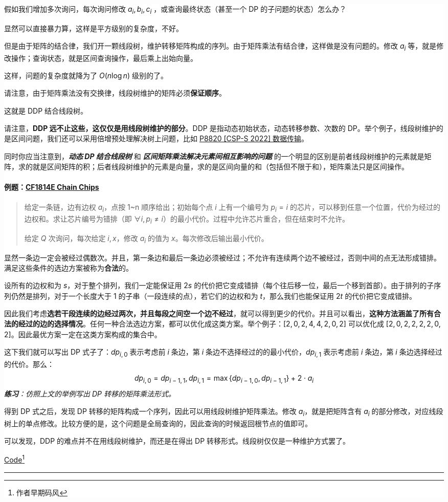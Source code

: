 假如我们增加多次询问，每次询问修改 $a_i,b_i,c_i$ ，或查询最终状态（甚至一个 DP 的子问题的状态）怎么办？

显然可以直接暴力算，这样是平方级别的复杂度，不好。

但是由于矩阵的结合律，我们开一颗线段树，维护转移矩阵构成的序列。由于矩阵乘法有结合律，这样做是没有问题的。修改 $a_i$ 等，就是修改操作；查询状态，就是区间查询操作，最后乘上出始向量。

这样，问题的复杂度就降为了 $O(n\log n)$ 级别的了。

请注意，由于矩阵乘法没有交换律，线段树维护的矩阵必须**保证顺序**。

这就是 DDP 结合线段树。

请注意，**DDP 远不止这些，这仅仅是用线段树维护的部分**。DDP 是指动态初始状态，动态转移参数、次数的 DP。举个例子，线段树维护的是区间问题，我们还可以采用倍增预处理解决树上问题，比如 [P8820 [CSP-S 2022] 数据传输](https://www.luogu.com.cn/problem/P8820)。

同时你应当注意到，***动态 DP 结合线段树*** 和 ***区间矩阵乘法解决元素间相互影响的问题*** 的一个明显的区别是前者线段树维护的元素就是矩阵，求的就是区间矩阵的积；后者线段树维护的元素是向量，求的是区间向量的和（包括但不限于和），矩阵乘法只是区间操作。

#### 例题：[CF1814E Chain Chips](https://codeforces.com/problemset/problem/1814/E)

> 给定一条链，边有边权 $a_i$，点按 1~n 顺序给出；初始每个点 $i$ 上有一个编号为 $p_i=i$ 的芯片，可以移到任意一个位置，代价为经过的边权和。求让芯片编号为错排（即 $\forall i,p_i\neq i$）的最小代价。过程中允许芯片重合，但在结束时不允许。
>
> 给定 $Q$ 次询问，每次给定 $i,x$，修改 $a_i$ 的值为 $x$。每次修改后输出最小代价。

显然一条边一定会被经过偶数次。并且，第一条边和最后一条边必须被经过；不允许有连续两个边不被经过，否则中间的点无法形成错排。满足这些条件的选边方案被称为**合法**的。

设所有的边权和为 $s$，对于整个排列，我们一定能保证用 $2s$ 的代价把它变成错排（每个往后移一位，最后一个移到首部）。由于排列的子序列仍然是排列，对于一个长度大于 1 的子串（一段连续的点），若它们的边权和为 $t$，那么我们也能保证用 $2t$ 的代价把它变成错排。

因此我们考虑**选若干段连续的边经过两次，并且每段之间空一个边不经过**，就可以得到更少的代价。并且可以看出，**这种方法涵盖了所有合法的经过的边的选择情况**。任何一种合法选边方案，都可以优化成这类方案。举个例子：$[2,0,2,4,4,2,0,2]$ 可以优化成 $[2,0,2,2,2,2,0,2]$。因此最优方案一定在这类方案构成的集合中。

这下我们就可以写出 DP 式子了：$dp_{i,0}$ 表示考虑前 $i$ 条边，第 $i$ 条边不选择经过的的最小代价，$dp_{i,1}$ 表示考虑前 $i$ 条边，第 $i$ 条边选择经过的代价。那么：
$$
dp_{i,0}=dp_{i-1,1},dp_{i,1}=\max\{{dp_{i-1,0},dp_{i-1,1}}\}+2\cdot a_i
$$
***练习**：仿照上文的举例写出 DP 转移的矩阵乘法形式。*

得到 DP 式之后，发现 DP 转移的矩阵构成一个序列，因此可以用线段树维护矩阵乘法。修改 $a_i$，就是把矩阵含有 $a_i$ 的部分修改，对应线段树上的单点修改。比较方便的是，这个问题是全局查询的，因此查询的时候返回根节点的值即可。

可以发现，DDP 的难点并不在用线段树维护，而还是在得出 DP 转移形式。线段树仅仅是一种维护方式罢了。

[Code](../BlogCodeSource/SegmentTree-Review/CF1814E.cpp)[^Note 2]



***

[^Note 1]: 转载自 https://hylwxqwq.github.io 洛谷 @black_trees

[^Doxygen]: 采用了 Doxygen 注释
[^Note 2]: 作者早期码风
[^中二病！]: 作者发巅